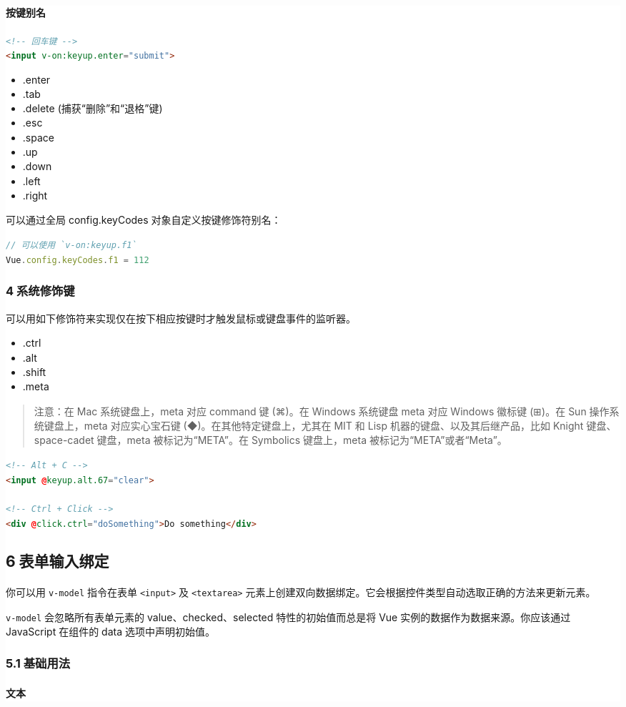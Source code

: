 #### 按键别名

```html
<!-- 回车键 -->
<input v-on:keyup.enter="submit">
```

- .enter
- .tab
- .delete (捕获“删除”和“退格”键)
- .esc
- .space
- .up
- .down
- .left
- .right

可以通过全局 config.keyCodes 对象自定义按键修饰符别名：

```javascript
// 可以使用 `v-on:keyup.f1`
Vue.config.keyCodes.f1 = 112
```

### 4 系统修饰键

可以用如下修饰符来实现仅在按下相应按键时才触发鼠标或键盘事件的监听器。

- .ctrl
- .alt
- .shift
- .meta

> 注意：在 Mac 系统键盘上，meta 对应 command 键 (⌘)。在 Windows 系统键盘 meta 对应 Windows 徽标键 (⊞)。在 Sun 操作系统键盘上，meta 对应实心宝石键 (◆)。在其他特定键盘上，尤其在 MIT 和 Lisp 机器的键盘、以及其后继产品，比如 Knight 键盘、space-cadet 键盘，meta 被标记为“META”。在 Symbolics 键盘上，meta 被标记为“META”或者“Meta”。

```html
<!-- Alt + C -->
<input @keyup.alt.67="clear">

<!-- Ctrl + Click -->
<div @click.ctrl="doSomething">Do something</div>
```

## 6 表单输入绑定

你可以用 `v-model` 指令在表单 `<input>` 及 `<textarea>` 元素上创建双向数据绑定。它会根据控件类型自动选取正确的方法来更新元素。

`v-model` 会忽略所有表单元素的 value、checked、selected 特性的初始值而总是将 Vue 实例的数据作为数据来源。你应该通过 JavaScript 在组件的 data 选项中声明初始值。

### 5.1 基础用法

#### 文本
